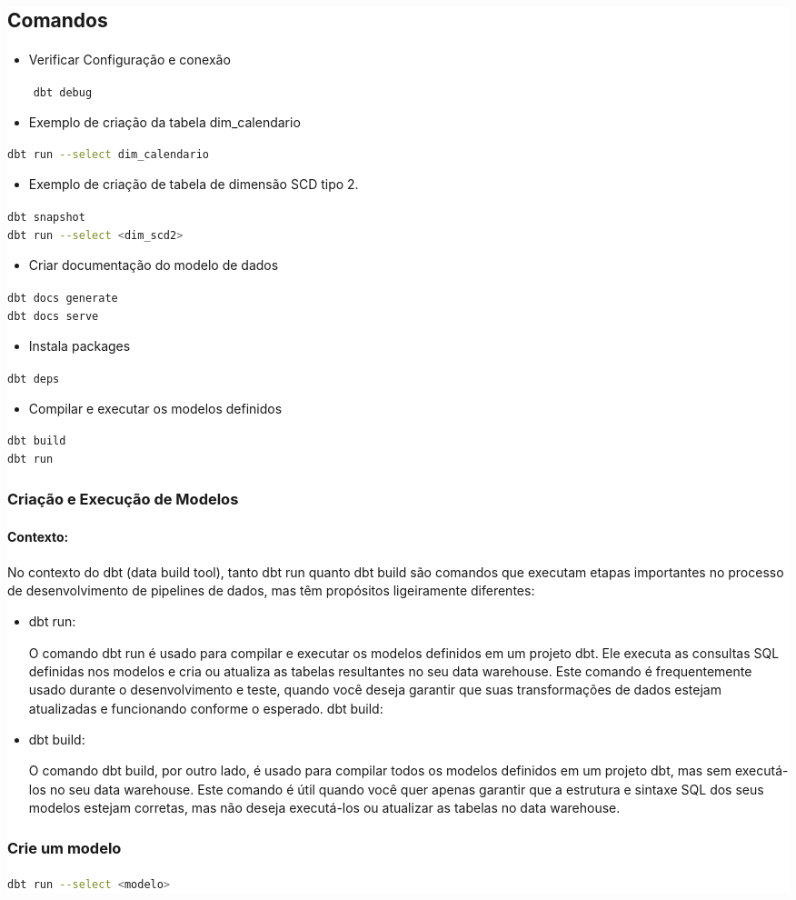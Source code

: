 
## Comandos

- Verificar Configuração e conexão
```bash
    dbt debug
```

- Exemplo de criação da tabela dim_calendario
```bash
dbt run --select dim_calendario
```

- Exemplo de criação de tabela de dimensão SCD tipo 2.
```bash
dbt snapshot
dbt run --select <dim_scd2>
```

- Criar documentação do modelo de dados
```bash
dbt docs generate
dbt docs serve
```

- Instala packages
```bash
dbt deps
```

- Compilar e executar os modelos definidos
```bash
dbt build
dbt run
```

### Criação e Execução de Modelos

#### Contexto:

No contexto do dbt (data build tool), tanto dbt run quanto dbt build são comandos que executam etapas importantes no processo de desenvolvimento de pipelines de dados, mas têm propósitos ligeiramente diferentes:

- dbt run:

    O comando dbt run é usado para compilar e executar os modelos definidos em um projeto dbt. Ele executa as consultas SQL definidas nos modelos e cria ou atualiza as tabelas resultantes no seu data warehouse.
    Este comando é frequentemente usado durante o desenvolvimento e teste, quando você deseja garantir que suas transformações de dados estejam atualizadas e funcionando conforme o esperado.
    dbt build:

- dbt build:

    O comando dbt build, por outro lado, é usado para compilar todos os modelos definidos em um projeto dbt, mas sem executá-los no seu data warehouse.
    Este comando é útil quando você quer apenas garantir que a estrutura e sintaxe SQL dos seus modelos estejam corretas, mas não deseja executá-los ou atualizar as tabelas no data warehouse.


### Crie um modelo 
```bash
dbt run --select <modelo>
```